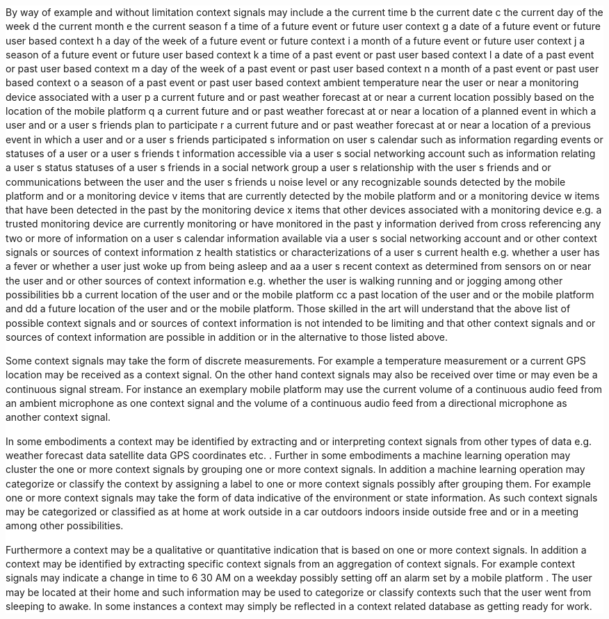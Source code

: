 By way of example and without limitation context signals may include a the current time b the current date c the current day of the week d the current month e the current season f a time of a future event or future user context g a date of a future event or future user based context h a day of the week of a future event or future context i a month of a future event or future user context j a season of a future event or future user based context k a time of a past event or past user based context l a date of a past event or past user based context m a day of the week of a past event or past user based context n a month of a past event or past user based context o a season of a past event or past user based context ambient temperature near the user or near a monitoring device associated with a user p a current future and or past weather forecast at or near a current location possibly based on the location of the mobile platform q a current future and or past weather forecast at or near a location of a planned event in which a user and or a user s friends plan to participate r a current future and or past weather forecast at or near a location of a previous event in which a user and or a user s friends participated s information on user s calendar such as information regarding events or statuses of a user or a user s friends t information accessible via a user s social networking account such as information relating a user s status statuses of a user s friends in a social network group a user s relationship with the user s friends and or communications between the user and the user s friends u noise level or any recognizable sounds detected by the mobile platform and or a monitoring device v items that are currently detected by the mobile platform and or a monitoring device w items that have been detected in the past by the monitoring device x items that other devices associated with a monitoring device e.g. a trusted monitoring device are currently monitoring or have monitored in the past y information derived from cross referencing any two or more of information on a user s calendar information available via a user s social networking account and or other context signals or sources of context information z health statistics or characterizations of a user s current health e.g. whether a user has a fever or whether a user just woke up from being asleep and aa a user s recent context as determined from sensors on or near the user and or other sources of context information e.g. whether the user is walking running and or jogging among other possibilities bb a current location of the user and or the mobile platform cc a past location of the user and or the mobile platform and dd a future location of the user and or the mobile platform. Those skilled in the art will understand that the above list of possible context signals and or sources of context information is not intended to be limiting and that other context signals and or sources of context information are possible in addition or in the alternative to those listed above.

Some context signals may take the form of discrete measurements. For example a temperature measurement or a current GPS location may be received as a context signal. On the other hand context signals may also be received over time or may even be a continuous signal stream. For instance an exemplary mobile platform may use the current volume of a continuous audio feed from an ambient microphone as one context signal and the volume of a continuous audio feed from a directional microphone as another context signal.

In some embodiments a context may be identified by extracting and or interpreting context signals from other types of data e.g. weather forecast data satellite data GPS coordinates etc. . Further in some embodiments a machine learning operation may cluster the one or more context signals by grouping one or more context signals. In addition a machine learning operation may categorize or classify the context by assigning a label to one or more context signals possibly after grouping them. For example one or more context signals may take the form of data indicative of the environment or state information. As such context signals may be categorized or classified as at home at work outside in a car outdoors indoors inside outside free and or in a meeting among other possibilities.

Furthermore a context may be a qualitative or quantitative indication that is based on one or more context signals. In addition a context may be identified by extracting specific context signals from an aggregation of context signals. For example context signals may indicate a change in time to 6 30 AM on a weekday possibly setting off an alarm set by a mobile platform . The user may be located at their home and such information may be used to categorize or classify contexts such that the user went from sleeping to awake. In some instances a context may simply be reflected in a context related database as getting ready for work. 
